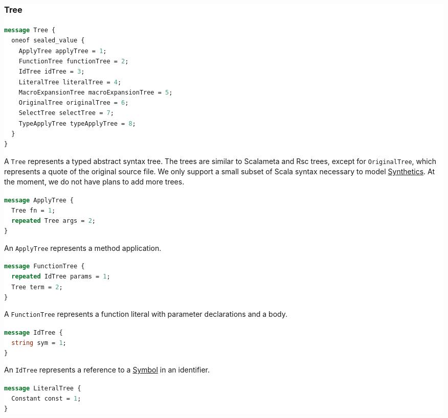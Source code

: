 ### Tree

```protobuf
message Tree {
  oneof sealed_value {
    ApplyTree applyTree = 1;
    FunctionTree functionTree = 2;
    IdTree idTree = 3;
    LiteralTree literalTree = 4;
    MacroExpansionTree macroExpansionTree = 5;
    OriginalTree originalTree = 6;
    SelectTree selectTree = 7;
    TypeApplyTree typeApplyTree = 8;
  }
}
```

A `Tree` represents a typed abstract syntax tree.
The trees are similar to Scalameta and Rsc trees, except for
`OriginalTree`, which represents a quote of the original source file.
We only support a small subset of Scala syntax necessary to model
[Synthetics](#synthetics).
At the moment, we do not have plans to add more trees.

```protobuf
message ApplyTree {
  Tree fn = 1;
  repeated Tree args = 2;
}
```

An `ApplyTree` represents a method application.

```protobuf
message FunctionTree {
  repeated IdTree params = 1;
  Tree term = 2;
}
```

A `FunctionTree` represents a function literal with parameter declarations and
a body.

```protobuf
message IdTree {
  string sym = 1;
}
```

An `IdTree` represents a reference to a [Symbol](#symbol) in an identifier.

```protobuf
message LiteralTree {
  Constant const = 1;
}
```

